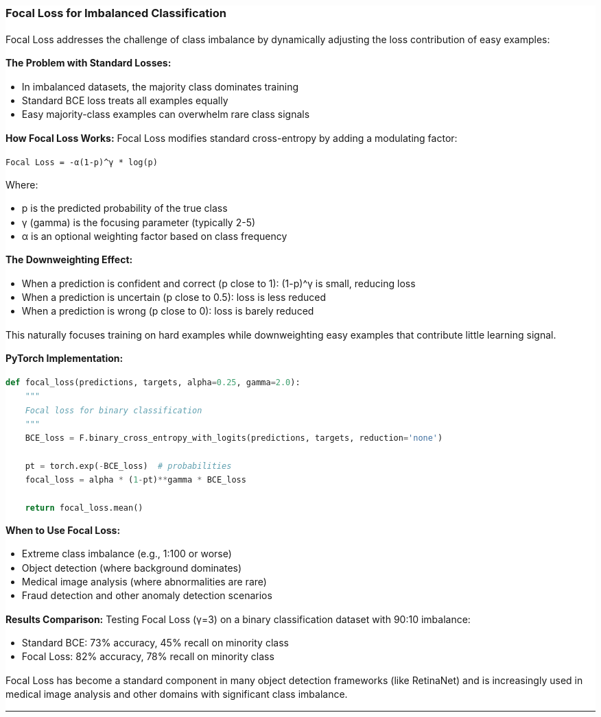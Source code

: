 
### Focal Loss for Imbalanced Classification

Focal Loss addresses the challenge of class imbalance by dynamically adjusting the loss contribution of easy examples:

**The Problem with Standard Losses:**
- In imbalanced datasets, the majority class dominates training
- Standard BCE loss treats all examples equally
- Easy majority-class examples can overwhelm rare class signals

**How Focal Loss Works:**
Focal Loss modifies standard cross-entropy by adding a modulating factor:

```
Focal Loss = -α(1-p)^γ * log(p)
```

Where:
- p is the predicted probability of the true class
- γ (gamma) is the focusing parameter (typically 2-5)
- α is an optional weighting factor based on class frequency

**The Downweighting Effect:**
- When a prediction is confident and correct (p close to 1): (1-p)^γ is small, reducing loss
- When a prediction is uncertain (p close to 0.5): loss is less reduced
- When a prediction is wrong (p close to 0): loss is barely reduced

This naturally focuses training on hard examples while downweighting easy examples that contribute little learning signal.

**PyTorch Implementation:**
```python
def focal_loss(predictions, targets, alpha=0.25, gamma=2.0):
    """
    Focal loss for binary classification
    """
    BCE_loss = F.binary_cross_entropy_with_logits(predictions, targets, reduction='none')
    
    pt = torch.exp(-BCE_loss)  # probabilities
    focal_loss = alpha * (1-pt)**gamma * BCE_loss
    
    return focal_loss.mean()
```

**When to Use Focal Loss:**
- Extreme class imbalance (e.g., 1:100 or worse)
- Object detection (where background dominates)
- Medical image analysis (where abnormalities are rare)
- Fraud detection and other anomaly detection scenarios

**Results Comparison:**
Testing Focal Loss (γ=3) on a binary classification dataset with 90:10 imbalance:
- Standard BCE: 73% accuracy, 45% recall on minority class
- Focal Loss: 82% accuracy, 78% recall on minority class

Focal Loss has become a standard component in many object detection frameworks (like RetinaNet) and is increasingly used in medical image analysis and other domains with significant class imbalance.

---